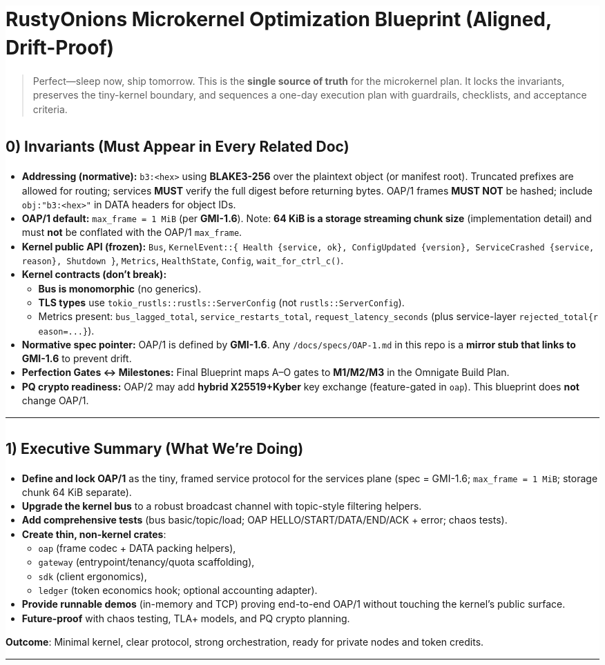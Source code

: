 # RustyOnions Microkernel Optimization Blueprint (Aligned, Drift-Proof)

> Perfect—sleep now, ship tomorrow. This is the **single source of truth** for the microkernel plan. It locks the invariants, preserves the tiny-kernel boundary, and sequences a one-day execution plan with guardrails, checklists, and acceptance criteria.

## 0) Invariants (Must Appear in Every Related Doc)

- **Addressing (normative):** `b3:<hex>` using **BLAKE3-256** over the plaintext object (or manifest root). Truncated prefixes are allowed for routing; services **MUST** verify the full digest before returning bytes. OAP/1 frames **MUST NOT** be hashed; include `obj:"b3:<hex>"` in DATA headers for object IDs.
- **OAP/1 default:** `max_frame = 1 MiB` (per **GMI-1.6**). Note: **64 KiB is a storage streaming chunk size** (implementation detail) and must **not** be conflated with the OAP/1 `max_frame`.
- **Kernel public API (frozen):**
  `Bus`, `KernelEvent::{ Health {service, ok}, ConfigUpdated {version}, ServiceCrashed {service, reason}, Shutdown }`,
  `Metrics`, `HealthState`, `Config`, `wait_for_ctrl_c()`.
- **Kernel contracts (don’t break):**
  - **Bus is monomorphic** (no generics).
  - **TLS types** use `tokio_rustls::rustls::ServerConfig` (not `rustls::ServerConfig`).
  - Metrics present: `bus_lagged_total`, `service_restarts_total`, `request_latency_seconds` (plus service-layer `rejected_total{reason=...}`).
- **Normative spec pointer:** OAP/1 is defined by **GMI-1.6**. Any `/docs/specs/OAP-1.md` in this repo is a **mirror stub that links to GMI-1.6** to prevent drift.
- **Perfection Gates ↔ Milestones:** Final Blueprint maps A–O gates to **M1/M2/M3** in the Omnigate Build Plan.
- **PQ crypto readiness:** OAP/2 may add **hybrid X25519+Kyber** key exchange (feature-gated in `oap`). This blueprint does **not** change OAP/1.

---

## 1) Executive Summary (What We’re Doing)

- **Define and lock OAP/1** as the tiny, framed service protocol for the services plane (spec = GMI-1.6; `max_frame = 1 MiB`; storage chunk 64 KiB separate).
- **Upgrade the kernel bus** to a robust broadcast channel with topic-style filtering helpers.
- **Add comprehensive tests** (bus basic/topic/load; OAP HELLO/START/DATA/END/ACK + error; chaos tests).
- **Create thin, non-kernel crates**:
  - `oap` (frame codec + DATA packing helpers),
  - `gateway` (entrypoint/tenancy/quota scaffolding),
  - `sdk` (client ergonomics),
  - `ledger` (token economics hook; optional accounting adapter).
- **Provide runnable demos** (in-memory and TCP) proving end-to-end OAP/1 without touching the kernel’s public surface.
- **Future-proof** with chaos testing, TLA+ models, and PQ crypto planning.

**Outcome**: Minimal kernel, clear protocol, strong orchestration, ready for private nodes and token credits.

---